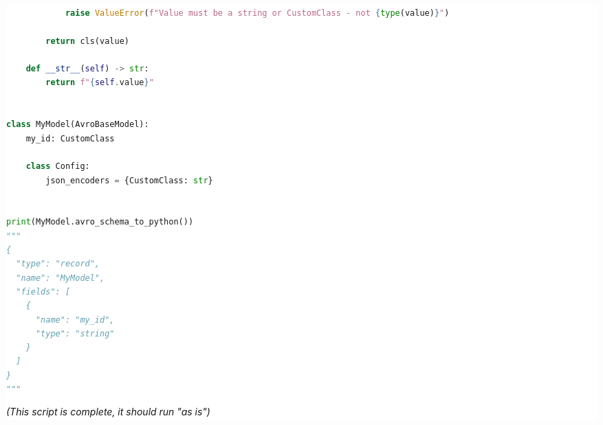 ```python
            raise ValueError(f"Value must be a string or CustomClass - not {type(value)}")

        return cls(value)

    def __str__(self) -> str:
        return f"{self.value}"


class MyModel(AvroBaseModel):
    my_id: CustomClass

    class Config:
        json_encoders = {CustomClass: str}


print(MyModel.avro_schema_to_python())
"""
{
  "type": "record",
  "name": "MyModel",
  "fields": [
    {
      "name": "my_id",
      "type": "string"
    }
  ]
}
"""
```

*(This script is complete, it should run "as is")*
